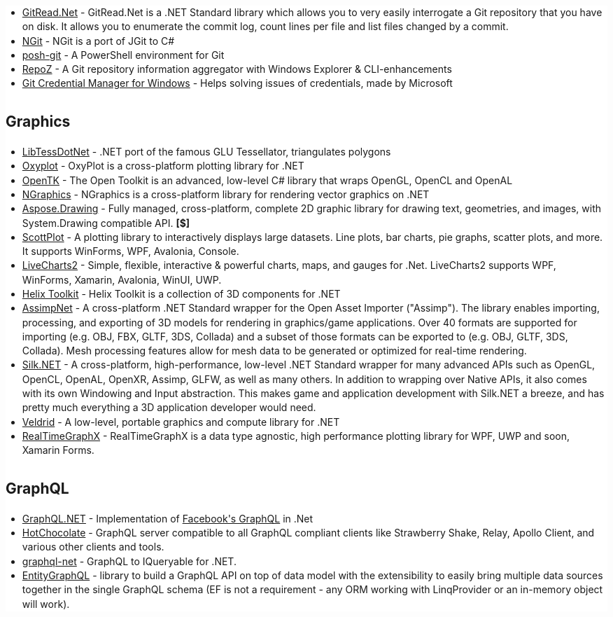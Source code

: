 * [GitRead.Net](https://github.com/kingsimmy/GitRead.Net) - GitRead.Net is a .NET Standard library which allows you to very easily interrogate a Git repository that you have on disk. It allows you to enumerate the commit log, count lines per file and list files changed by a commit.
* [NGit](https://github.com/mono/ngit) - NGit is a port of JGit to C#
* [posh-git](https://github.com/dahlbyk/posh-git) - A PowerShell environment for Git
* [RepoZ](https://github.com/awaescher/RepoZ) - A Git repository information aggregator with Windows Explorer & CLI-enhancements
* [Git Credential Manager for Windows](https://github.com/Microsoft/Git-Credential-Manager-for-Windows) - Helps solving issues of credentials, made by Microsoft

## Graphics

* [LibTessDotNet](https://github.com/speps/LibTessDotNet) - .NET port of the famous GLU Tessellator, triangulates polygons
* [Oxyplot](https://github.com/oxyplot/) - OxyPlot is a cross-platform plotting library for .NET
* [OpenTK](https://github.com/opentk/opentk) - The Open Toolkit is an advanced, low-level C# library that wraps OpenGL, OpenCL and OpenAL
* [NGraphics](https://github.com/praeclarum/NGraphics) - NGraphics is a cross-platform library for rendering vector graphics on .NET
* [Aspose.Drawing](https://products.aspose.com/drawing/net) - Fully managed, cross-platform, complete 2D graphic library for drawing text, geometries, and images, with System.Drawing compatible API. **[$]**
* [ScottPlot](https://swharden.com/scottplot/) - A plotting library to interactively displays large datasets. Line plots, bar charts, pie graphs, scatter plots, and more. It supports WinForms, WPF, Avalonia, Console.
* [LiveCharts2](https://github.com/beto-rodriguez/LiveCharts2) - Simple, flexible, interactive & powerful charts, maps, and gauges for .Net. LiveCharts2 supports WPF, WinForms, Xamarin, Avalonia, WinUI, UWP.
* [Helix Toolkit](https://www.helix-toolkit.org) - Helix Toolkit is a collection of 3D components for .NET
* [AssimpNet](https://bitbucket.org/Starnick/assimpnet) - A cross-platform .NET Standard wrapper for the Open Asset Importer ("Assimp"). The library enables importing, processing, and exporting of 3D models for rendering in graphics/game applications. Over 40 formats are supported for importing (e.g. OBJ, FBX, GLTF, 3DS, Collada) and a subset of those formats can be exported to (e.g. OBJ, GLTF, 3DS, Collada). Mesh processing features allow for mesh data to be generated or optimized for real-time rendering.
* [Silk.NET](https://github.com/Ultz/Silk.NET) - A cross-platform, high-performance, low-level .NET Standard wrapper for many advanced APIs such as OpenGL, OpenCL, OpenAL, OpenXR, Assimp, GLFW, as well as many others. In addition to wrapping over Native APIs, it also comes with its own Windowing and Input abstraction. This makes game and application development with Silk.NET a breeze, and has pretty much everything a 3D application developer would need.
* [Veldrid](https://github.com/mellinoe/veldrid) - A low-level, portable graphics and compute library for .NET
* [RealTimeGraphX](https://github.com/royben/RealTimeGraphX) - RealTimeGraphX is a data type agnostic, high performance plotting library for WPF, UWP and soon, Xamarin Forms.

## GraphQL
* [GraphQL.NET](https://github.com/graphql-dotnet/graphql-dotnet) - Implementation of [Facebook's GraphQL](https://github.com/graphql/graphql-spec) in .Net
* [HotChocolate](https://github.com/ChilliCream/hotchocolate) - GraphQL server compatible to all GraphQL compliant clients like Strawberry Shake, Relay, Apollo Client, and various other clients and tools.
* [graphql-net](https://github.com/chkimes/graphql-net) - GraphQL to IQueryable for .NET.
* [EntityGraphQL](https://github.com/EntityGraphQL/EntityGraphQL) - library to build a GraphQL API on top of data model with the extensibility to easily bring multiple data sources together in the single GraphQL schema (EF is not a requirement - any ORM working with LinqProvider or an in-memory object will work).
